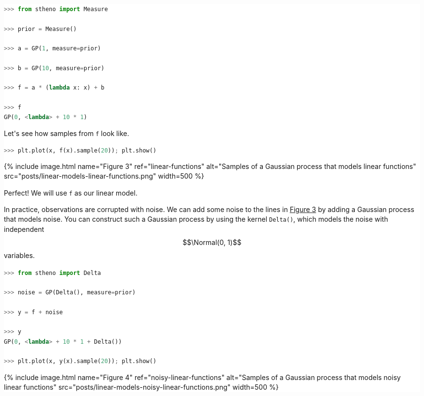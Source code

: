 ```python
>>> from stheno import Measure

>>> prior = Measure()

>>> a = GP(1, measure=prior)

>>> b = GP(10, measure=prior)

>>> f = a * (lambda x: x) + b

>>> f
GP(0, <lambda> + 10 * 1)
```

Let's see how samples from `f` look like.

```python
>>> plt.plot(x, f(x).sample(20)); plt.show()
```

{% include image.html
    name="Figure 3"
    ref="linear-functions"
    alt="Samples of a Gaussian process that models linear functions"
    src="posts/linear-models-linear-functions.png"
    width=500
%}



Perfect!
We will use `f` as our linear model.

In practice, observations are corrupted with noise.
We can add some noise to the lines in [Figure 3](#figure-linear-functions) by adding a Gaussian process that models noise.
You can construct such a Gaussian process by using the kernel `Delta()`, which models the noise with independent $$\Normal(0, 1)$$ variables.

```python
>>> from stheno import Delta

>>> noise = GP(Delta(), measure=prior)

>>> y = f + noise

>>> y
GP(0, <lambda> + 10 * 1 + Delta())

>>> plt.plot(x, y(x).sample(20)); plt.show()
```

{% include image.html
    name="Figure 4"
    ref="noisy-linear-functions"
    alt="Samples of a Gaussian process that models noisy linear functions"
    src="posts/linear-models-noisy-linear-functions.png"
    width=500
%}
